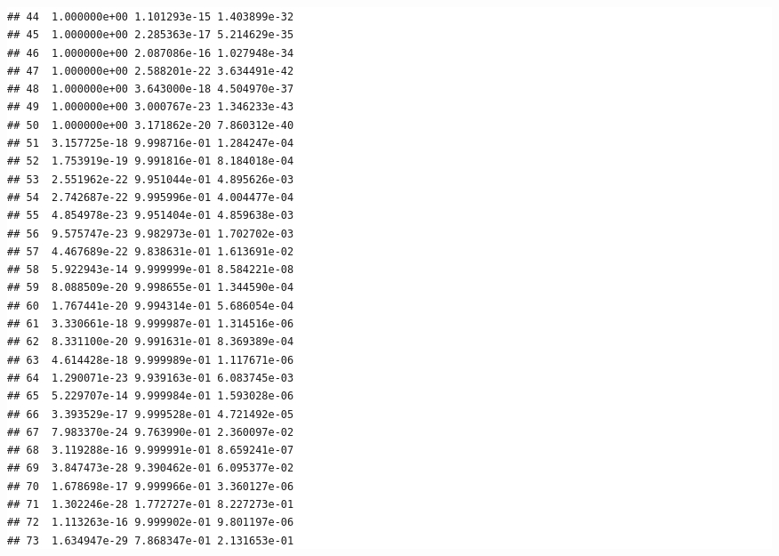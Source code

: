     ## 44  1.000000e+00 1.101293e-15 1.403899e-32
    ## 45  1.000000e+00 2.285363e-17 5.214629e-35
    ## 46  1.000000e+00 2.087086e-16 1.027948e-34
    ## 47  1.000000e+00 2.588201e-22 3.634491e-42
    ## 48  1.000000e+00 3.643000e-18 4.504970e-37
    ## 49  1.000000e+00 3.000767e-23 1.346233e-43
    ## 50  1.000000e+00 3.171862e-20 7.860312e-40
    ## 51  3.157725e-18 9.998716e-01 1.284247e-04
    ## 52  1.753919e-19 9.991816e-01 8.184018e-04
    ## 53  2.551962e-22 9.951044e-01 4.895626e-03
    ## 54  2.742687e-22 9.995996e-01 4.004477e-04
    ## 55  4.854978e-23 9.951404e-01 4.859638e-03
    ## 56  9.575747e-23 9.982973e-01 1.702702e-03
    ## 57  4.467689e-22 9.838631e-01 1.613691e-02
    ## 58  5.922943e-14 9.999999e-01 8.584221e-08
    ## 59  8.088509e-20 9.998655e-01 1.344590e-04
    ## 60  1.767441e-20 9.994314e-01 5.686054e-04
    ## 61  3.330661e-18 9.999987e-01 1.314516e-06
    ## 62  8.331100e-20 9.991631e-01 8.369389e-04
    ## 63  4.614428e-18 9.999989e-01 1.117671e-06
    ## 64  1.290071e-23 9.939163e-01 6.083745e-03
    ## 65  5.229707e-14 9.999984e-01 1.593028e-06
    ## 66  3.393529e-17 9.999528e-01 4.721492e-05
    ## 67  7.983370e-24 9.763990e-01 2.360097e-02
    ## 68  3.119288e-16 9.999991e-01 8.659241e-07
    ## 69  3.847473e-28 9.390462e-01 6.095377e-02
    ## 70  1.678698e-17 9.999966e-01 3.360127e-06
    ## 71  1.302246e-28 1.772727e-01 8.227273e-01
    ## 72  1.113263e-16 9.999902e-01 9.801197e-06
    ## 73  1.634947e-29 7.868347e-01 2.131653e-01
